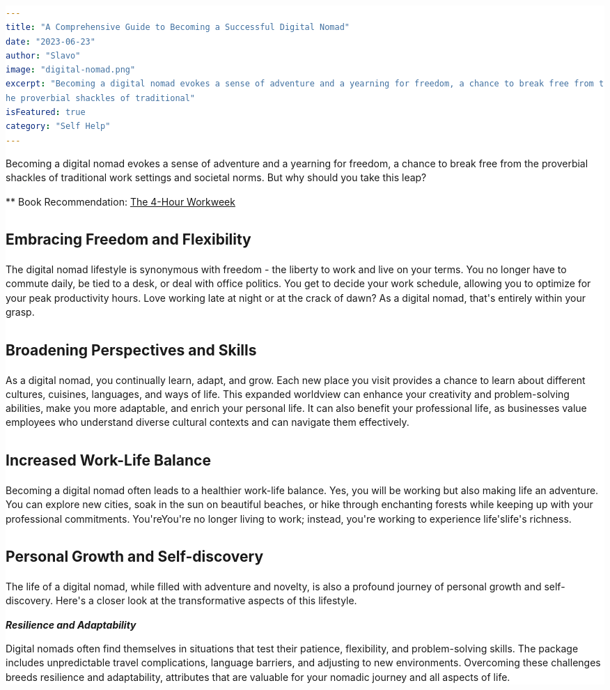 ```yaml
---
title: "A Comprehensive Guide to Becoming a Successful Digital Nomad"
date: "2023-06-23"
author: "Slavo"
image: "digital-nomad.png"
excerpt: "Becoming a digital nomad evokes a sense of adventure and a yearning for freedom, a chance to break free from the proverbial shackles of traditional"
isFeatured: true
category: "Self Help"
---
```



Becoming a digital nomad evokes a sense of adventure and a yearning for freedom, a chance to break free from the proverbial shackles of traditional work settings and societal norms. But why should you take this leap?

\*\* Book Recommendation: [The 4-Hour Workweek](https://amzn.to/3NoWe13)

## Embracing Freedom and Flexibility

The digital nomad lifestyle is synonymous with freedom - the liberty to work and live on your terms. You no longer have to commute daily, be tied to a desk, or deal with office politics. You get to decide your work schedule, allowing you to optimize for your peak productivity hours. Love working late at night or at the crack of dawn? As a digital nomad, that's entirely within your grasp.

## Broadening Perspectives and Skills

As a digital nomad, you continually learn, adapt, and grow. Each new place you visit provides a chance to learn about different cultures, cuisines, languages, and ways of life. This expanded worldview can enhance your creativity and problem-solving abilities, make you more adaptable, and enrich your personal life. It can also benefit your professional life, as businesses value employees who understand diverse cultural contexts and can navigate them effectively.

## Increased Work-Life Balance

Becoming a digital nomad often leads to a healthier work-life balance. Yes, you will be working but also making life an adventure. You can explore new cities, soak in the sun on beautiful beaches, or hike through enchanting forests while keeping up with your professional commitments. You'reYou're no longer living to work; instead, you're working to experience life'slife's richness.

## Personal Growth and Self-discovery

The life of a digital nomad, while filled with adventure and novelty, is also a profound journey of personal growth and self-discovery. Here's a closer look at the transformative aspects of this lifestyle.

**_Resilience and Adaptability_**

Digital nomads often find themselves in situations that test their patience, flexibility, and problem-solving skills. The package includes unpredictable travel complications, language barriers, and adjusting to new environments. Overcoming these challenges breeds resilience and adaptability, attributes that are valuable for your nomadic journey and all aspects of life.
